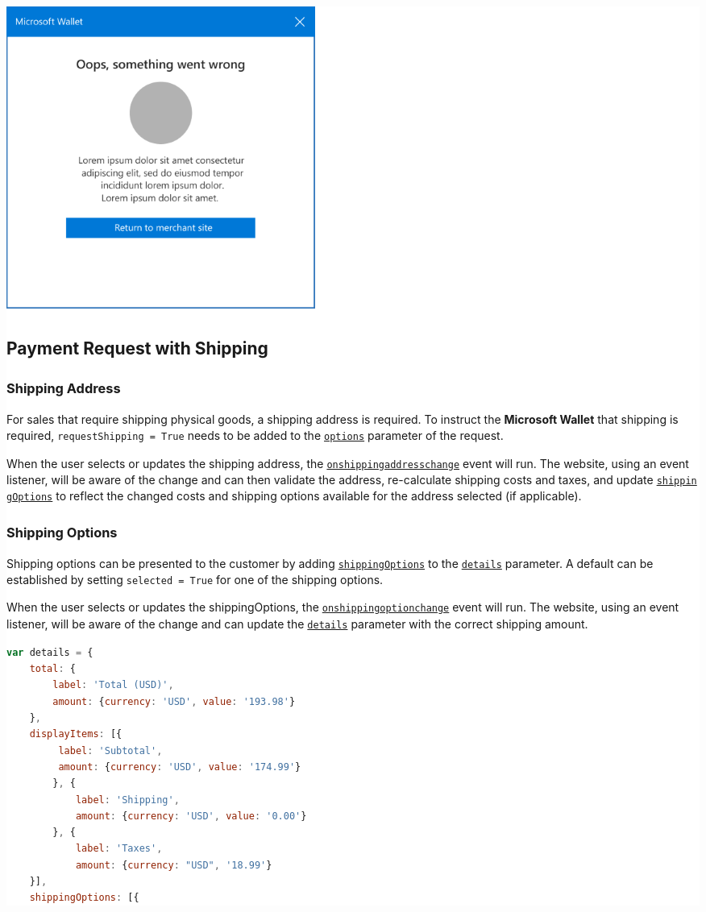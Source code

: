 ![The UI displayed when the purchase failed](./../media/response_payment-request_failure.png)

## Payment Request with Shipping

### Shipping Address

For sales that require shipping physical goods, a shipping address is required.  To instruct the **Microsoft Wallet** that shipping is required, `requestShipping = True` needs to be added to the [`options`](https://msdn.microsoft.com/en-us/library/mt790440#PaymentRequest_params) parameter of the request.   

When the user selects or updates the shipping address, the [`onshippingaddresschange`](https://msdn.microsoft.com/en-us/library/mt790442) event will run.  The website, using an event listener, will be aware of the change and can then validate the address, re-calculate shipping costs and taxes, and update [`shippingOptions`](https://msdn.microsoft.com/en-us/library/mt790440) to reflect the changed costs and shipping options available for the address selected (if applicable). 

### Shipping Options 

Shipping options can be presented to the customer by adding [`shippingOptions`](https://msdn.microsoft.com/en-us/library/mt790440) to the [`details`](https://msdn.microsoft.com/en-us/library/mt790440#PaymentRequest_params) parameter.  A default can be established by setting `selected = True` for one of the shipping options. 
 
When the user selects or updates the shippingOptions, the [`onshippingoptionchange`](https://msdn.microsoft.com/en-us/library/mt790436) event will run.  The website, using an event listener, will be aware of the change and can update the [`details`](https://msdn.microsoft.com/en-us/library/mt790440#PaymentRequest_params) parameter with the correct shipping amount.   
```js
var details = {
    total: {
        label: 'Total (USD)',
        amount: {currency: 'USD', value: '193.98'}
    },
    displayItems: [{
         label: 'Subtotal',
         amount: {currency: 'USD', value: '174.99'}
        }, {
            label: 'Shipping',
            amount: {currency: 'USD', value: '0.00'}
        }, {
            label: 'Taxes',
            amount: {currency: "USD", '18.99'}
    }],
    shippingOptions: [{
```